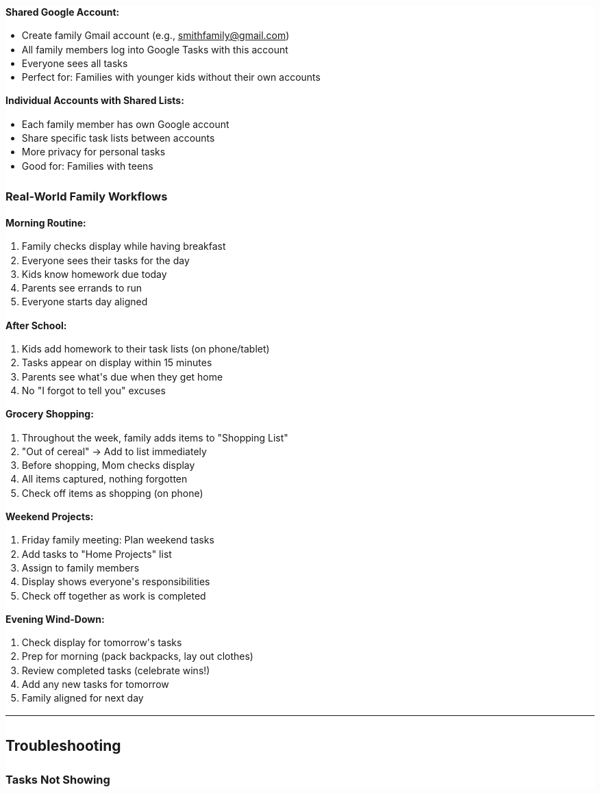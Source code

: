 **Shared Google Account:**
- Create family Gmail account (e.g., smithfamily@gmail.com)
- All family members log into Google Tasks with this account
- Everyone sees all tasks
- Perfect for: Families with younger kids without their own accounts

**Individual Accounts with Shared Lists:**
- Each family member has own Google account
- Share specific task lists between accounts
- More privacy for personal tasks
- Good for: Families with teens

### Real-World Family Workflows

**Morning Routine:**
1. Family checks display while having breakfast
2. Everyone sees their tasks for the day
3. Kids know homework due today
4. Parents see errands to run
5. Everyone starts day aligned

**After School:**
1. Kids add homework to their task lists (on phone/tablet)
2. Tasks appear on display within 15 minutes
3. Parents see what's due when they get home
4. No "I forgot to tell you" excuses

**Grocery Shopping:**
1. Throughout the week, family adds items to "Shopping List"
2. "Out of cereal" → Add to list immediately
3. Before shopping, Mom checks display
4. All items captured, nothing forgotten
5. Check off items as shopping (on phone)

**Weekend Projects:**
1. Friday family meeting: Plan weekend tasks
2. Add tasks to "Home Projects" list
3. Assign to family members
4. Display shows everyone's responsibilities
5. Check off together as work is completed

**Evening Wind-Down:**
1. Check display for tomorrow's tasks
2. Prep for morning (pack backpacks, lay out clothes)
3. Review completed tasks (celebrate wins!)
4. Add any new tasks for tomorrow
5. Family aligned for next day

---

## Troubleshooting

### Tasks Not Showing
